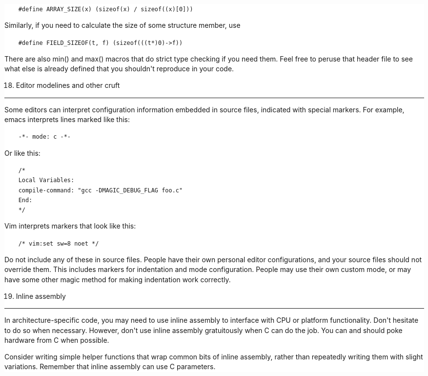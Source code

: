 ```
	#define ARRAY_SIZE(x) (sizeof(x) / sizeof((x)[0]))
```

Similarly, if you need to calculate the size of some structure member, use

```
	#define FIELD_SIZEOF(t, f) (sizeof(((t*)0)->f))
```

There are also min() and max() macros that do strict type checking if you
need them.  Feel free to peruse that header file to see what else is already
defined that you shouldn't reproduce in your code.


18) Editor modelines and other cruft
------------------------------------

Some editors can interpret configuration information embedded in source files,
indicated with special markers.  For example, emacs interprets lines marked
like this:

```
	-*- mode: c -*-
```

Or like this:

```
	/*
	Local Variables:
	compile-command: "gcc -DMAGIC_DEBUG_FLAG foo.c"
	End:
	*/
```

Vim interprets markers that look like this:

```
	/* vim:set sw=8 noet */
```

Do not include any of these in source files.  People have their own personal
editor configurations, and your source files should not override them.  This
includes markers for indentation and mode configuration.  People may use their
own custom mode, or may have some other magic method for making indentation
work correctly.


19) Inline assembly
-------------------

In architecture-specific code, you may need to use inline assembly to interface
with CPU or platform functionality.  Don't hesitate to do so when necessary.
However, don't use inline assembly gratuitously when C can do the job.  You can
and should poke hardware from C when possible.

Consider writing simple helper functions that wrap common bits of inline
assembly, rather than repeatedly writing them with slight variations.  Remember
that inline assembly can use C parameters.
